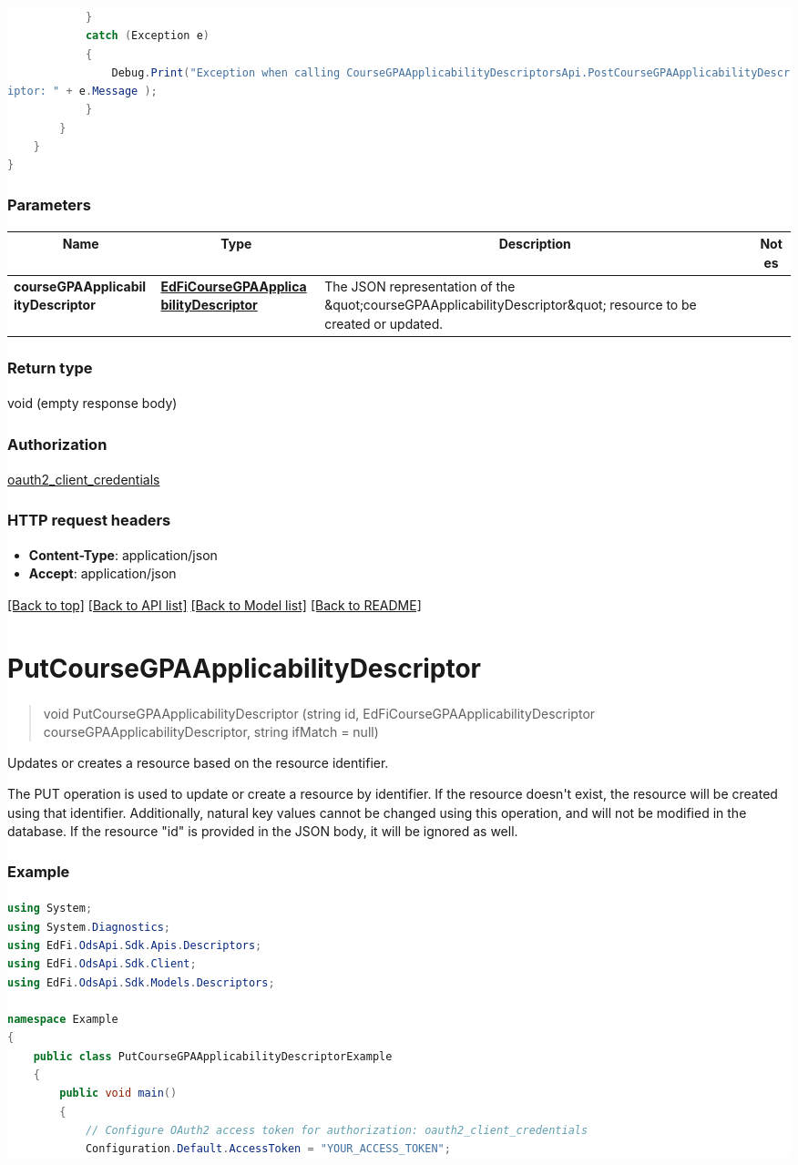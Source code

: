```csharp
            }
            catch (Exception e)
            {
                Debug.Print("Exception when calling CourseGPAApplicabilityDescriptorsApi.PostCourseGPAApplicabilityDescriptor: " + e.Message );
            }
        }
    }
}
```

### Parameters

Name | Type | Description  | Notes
------------- | ------------- | ------------- | -------------
 **courseGPAApplicabilityDescriptor** | [**EdFiCourseGPAApplicabilityDescriptor**](EdFiCourseGPAApplicabilityDescriptor.md)| The JSON representation of the \&quot;courseGPAApplicabilityDescriptor\&quot; resource to be created or updated. | 

### Return type

void (empty response body)

### Authorization

[oauth2_client_credentials](../README.md#oauth2_client_credentials)

### HTTP request headers

 - **Content-Type**: application/json
 - **Accept**: application/json

[[Back to top]](#) [[Back to API list]](../README.md#documentation-for-api-endpoints) [[Back to Model list]](../README.md#documentation-for-models) [[Back to README]](../README.md)

<a name="putcoursegpaapplicabilitydescriptor"></a>
# **PutCourseGPAApplicabilityDescriptor**
> void PutCourseGPAApplicabilityDescriptor (string id, EdFiCourseGPAApplicabilityDescriptor courseGPAApplicabilityDescriptor, string ifMatch = null)

Updates or creates a resource based on the resource identifier.

The PUT operation is used to update or create a resource by identifier. If the resource doesn't exist, the resource will be created using that identifier. Additionally, natural key values cannot be changed using this operation, and will not be modified in the database.  If the resource \"id\" is provided in the JSON body, it will be ignored as well.

### Example
```csharp
using System;
using System.Diagnostics;
using EdFi.OdsApi.Sdk.Apis.Descriptors;
using EdFi.OdsApi.Sdk.Client;
using EdFi.OdsApi.Sdk.Models.Descriptors;

namespace Example
{
    public class PutCourseGPAApplicabilityDescriptorExample
    {
        public void main()
        {
            // Configure OAuth2 access token for authorization: oauth2_client_credentials
            Configuration.Default.AccessToken = "YOUR_ACCESS_TOKEN";

```